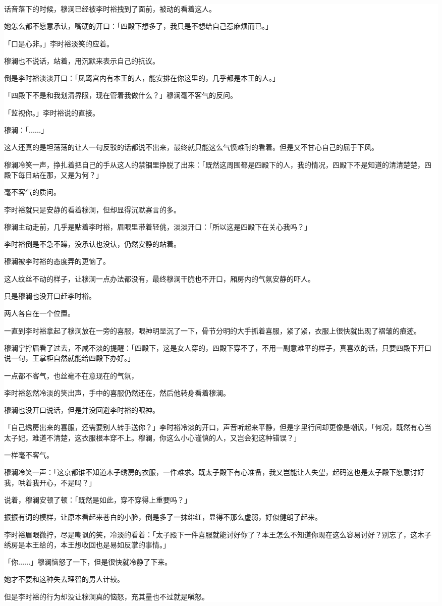 话音落下的时候，穆澜已经被李时裕拽到了面前，被动的看着这人。

她怎么都不愿意承认，嘴硬的开口：「四殿下想多了，我只是不想给自己惹麻烦而已。」

「口是心非。」李时裕淡笑的应着。

穆澜也不说话，站着，用沉默来表示自己的抗议。

倒是李时裕淡淡开口：「凤鸾宫内有本王的人，能安排在你这里的，几乎都是本王的人。」

「四殿下不是和我划清界限，现在管着我做什么？」穆澜毫不客气的反问。

「监视你。」李时裕说的直接。

穆澜：「……」

这人还真的是坦荡荡的让人一句反驳的话都说不出来，最终就只能这么气愤难耐的看着。但是又不甘心自己的屈于下风。

穆澜冷笑一声，挣扎着把自己的手从这人的禁锢里挣脱了出来：「既然这周围都是四殿下的人，我的情况，四殿下不是知道的清清楚楚，四殿下每日站在那，又是为何？」

毫不客气的质问。

李时裕就只是安静的看着穆澜，但却显得沉默寡言的多。

穆澜主动走前，几乎是贴着李时裕，眉眼里带着轻佻，淡淡开口：「所以这是四殿下在关心我吗？」

李时裕倒是不急不躁，没承认也没认，仍然安静的站着。

穆澜被李时裕的态度弄的更恼了。

这人纹丝不动的样子，让穆澜一点办法都没有，最终穆澜干脆也不开口，厢房内的气氛安静的吓人。

只是穆澜也没开口赶李时裕。

两人各自在一个位置。

一直到李时裕拿起了穆澜放在一旁的喜服，眼神明显沉了一下，骨节分明的大手抓着喜服，紧了紧，衣服上很快就出现了褶皱的痕迹。

穆澜宁拧眉看了过去，不咸不淡的提醒：「四殿下，这是女人穿的，四殿下穿不了，不用一副意难平的样子，真喜欢的话，只要四殿下开口说一句，王掌柜自然就能给四殿下办好。」

一点都不客气，也丝毫不在意现在的气氛，

李时裕忽然冷淡的笑出声，手中的喜服仍然还在，然后他转身看着穆澜。

穆澜也没开口说话，但是并没回避李时裕的眼神。

「自己绣房出来的喜服，还需要别人转手送你？」李时裕冷淡的开口，声音听起来平静，但是字里行间却更像是嘲讽，「何况，既然有心当太子妃，难道不清楚，这衣服根本穿不上。穆澜，你这么小心谨慎的人，又岂会犯这种错误？」

一样毫不客气。

穆澜冷笑一声：「这京都谁不知道木子绣房的衣服，一件难求。既太子殿下有心准备，我又岂能让人失望，起码这也是太子殿下愿意讨好我，哄着我开心，不是吗？」

说着，穆澜安顿了顿：「既然是如此，穿不穿得上重要吗？」

振振有词的模样，让原本看起来苍白的小脸，倒是多了一抹绯红，显得不那么虚弱，好似健朗了起来。

李时裕眉眼微拧，尽是嘲讽的笑，冷淡的看着：「太子殿下一件喜服就能讨好你了？本王怎么不知道你现在这么容易讨好？别忘了，这木子绣房是本王给的，本王想收回也是易如反掌的事情。」

「你……」穆澜恼怒了一下，但是很快就冷静了下来。

她才不要和这种失去理智的男人计较。

但是李时裕的行为却没让穆澜真的恼怒，充其量也不过就是嗔怒。
